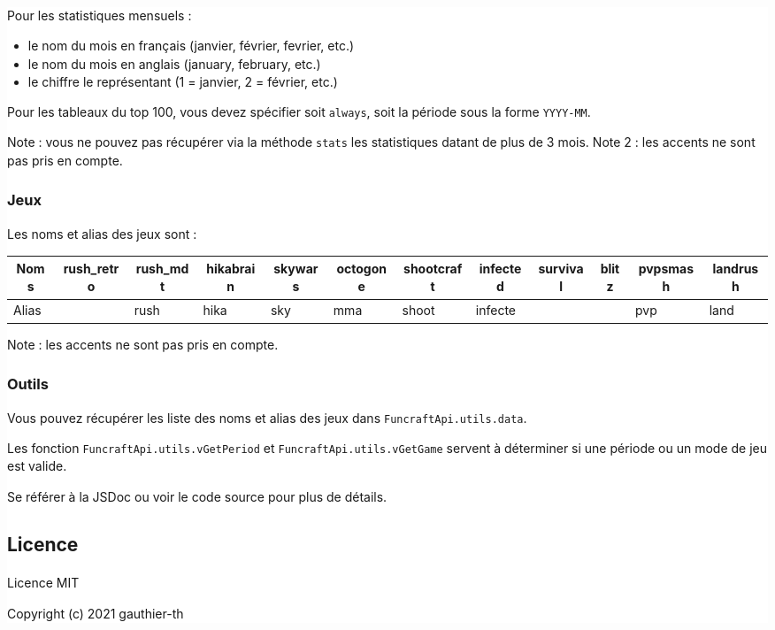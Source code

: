 Pour les statistiques mensuels :
 - le nom du mois en français (janvier, février, fevrier, etc.)
 - le nom du mois en anglais (january, february, etc.)
 - le chiffre le représentant (1 = janvier, 2 = février, etc.)

Pour les tableaux du top 100, vous devez spécifier soit `always`, soit la période sous la forme `YYYY-MM`.

Note : vous ne pouvez pas récupérer via la méthode `stats` les statistiques datant de plus de 3 mois.
Note 2 : les accents ne sont pas pris en compte.

<a name="jeux" />

### Jeux

Les noms et alias des jeux sont :

| Noms  | rush_retro | rush_mdt | hikabrain | skywars | octogone | shootcraft | infected | survival | blitz | pvpsmash | landrush |
|-------|------------|----------|-----------|---------|----------|------------|----------|----------|-------|----------|----------|
| Alias |            | rush     | hika      | sky     | mma      | shoot      | infecte  |          |       | pvp      | land     |

Note : les accents ne sont pas pris en compte.

### Outils

Vous pouvez récupérer les liste des noms et alias des jeux dans `FuncraftApi.utils.data`.

Les fonction `FuncraftApi.utils.vGetPeriod` et `FuncraftApi.utils.vGetGame` servent à déterminer si une période ou un mode de jeu est valide.

Se référer à la JSDoc ou voir le code source pour plus de détails.

## Licence

Licence MIT

Copyright (c) 2021 gauthier-th